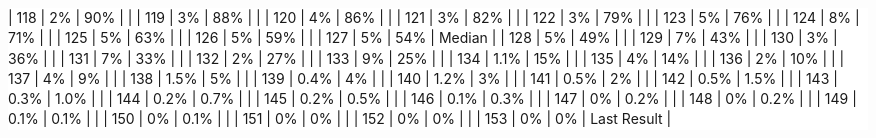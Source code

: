 | 118 | 2% | 90% |  |
| 119 | 3% | 88% |  |
| 120 | 4% | 86% |  |
| 121 | 3% | 82% |  |
| 122 | 3% | 79% |  |
| 123 | 5% | 76% |  |
| 124 | 8% | 71% |  |
| 125 | 5% | 63% |  |
| 126 | 5% | 59% |  |
| 127 | 5% | 54% | Median |
| 128 | 5% | 49% |  |
| 129 | 7% | 43% |  |
| 130 | 3% | 36% |  |
| 131 | 7% | 33% |  |
| 132 | 2% | 27% |  |
| 133 | 9% | 25% |  |
| 134 | 1.1% | 15% |  |
| 135 | 4% | 14% |  |
| 136 | 2% | 10% |  |
| 137 | 4% | 9% |  |
| 138 | 1.5% | 5% |  |
| 139 | 0.4% | 4% |  |
| 140 | 1.2% | 3% |  |
| 141 | 0.5% | 2% |  |
| 142 | 0.5% | 1.5% |  |
| 143 | 0.3% | 1.0% |  |
| 144 | 0.2% | 0.7% |  |
| 145 | 0.2% | 0.5% |  |
| 146 | 0.1% | 0.3% |  |
| 147 | 0% | 0.2% |  |
| 148 | 0% | 0.2% |  |
| 149 | 0.1% | 0.1% |  |
| 150 | 0% | 0.1% |  |
| 151 | 0% | 0% |  |
| 152 | 0% | 0% |  |
| 153 | 0% | 0% | Last Result |

